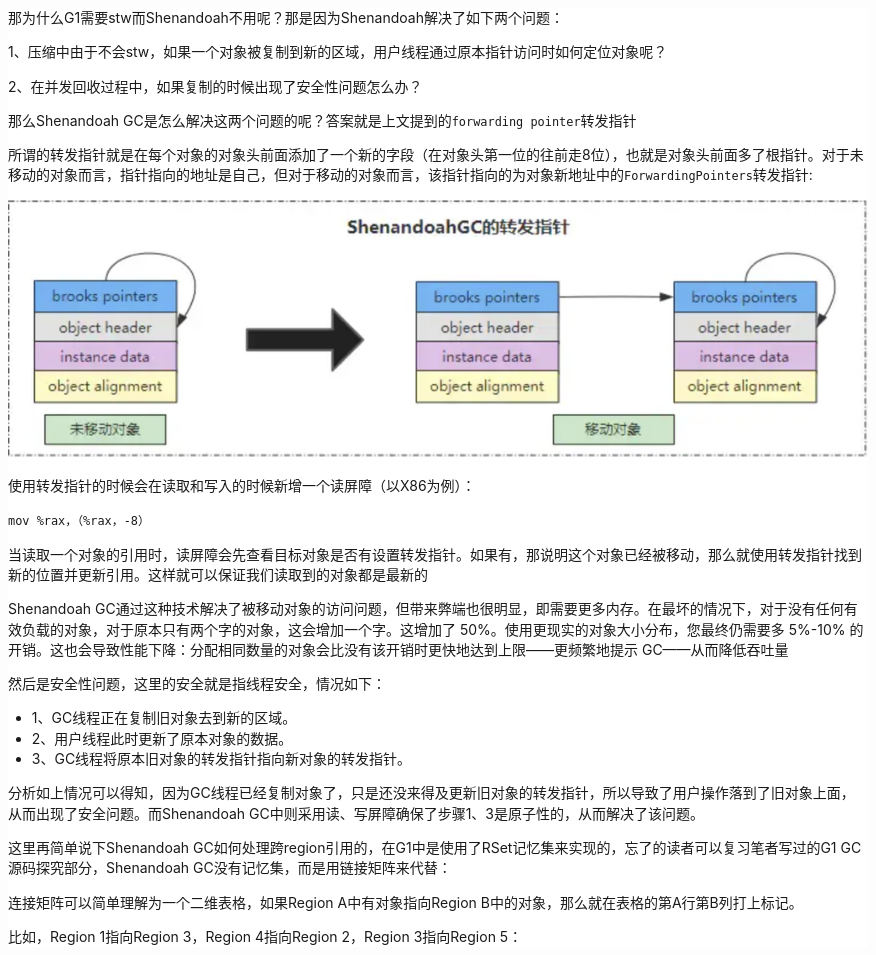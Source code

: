 那为什么G1需要stw而Shenandoah不用呢？那是因为Shenandoah解决了如下两个问题：

1、压缩中由于不会stw，如果一个对象被复制到新的区域，用户线程通过原本指针访问时如何定位对象呢？

2、在并发回收过程中，如果复制的时候出现了安全性问题怎么办？

那么Shenandoah GC是怎么解决这两个问题的呢？答案就是上文提到的`forwarding pointer`转发指针

所谓的转发指针就是在每个对象的对象头前面添加了一个新的字段（在对象头第一位的往前走8位），也就是对象头前面多了根指针。对于未移动的对象而言，指针指向的地址是自己，但对于移动的对象而言，该指针指向的为对象新地址中的`ForwardingPointers`转发指针:

![image-20240912181717118](image-20240912181717118.png)

使用转发指针的时候会在读取和写入的时候新增一个读屏障（以X86为例）：

```
mov %rax，（%rax，-8）
```

当读取一个对象的引用时，读屏障会先查看目标对象是否有设置转发指针。如果有，那说明这个对象已经被移动，那么就使用转发指针找到新的位置并更新引用。这样就可以保证我们读取到的对象都是最新的

Shenandoah GC通过这种技术解决了被移动对象的访问问题，但带来弊端也很明显，即需要更多内存。在最坏的情况下，对于没有任何有效负载的对象，对于原本只有两个字的对象，这会增加一个字。这增加了 50%。使用更现实的对象大小分布，您最终仍需要多 5%-10% 的开销。这也会导致性能下降：分配相同数量的对象会比没有该开销时更快地达到上限——更频繁地提示 GC——从而降低吞吐量

然后是安全性问题，这里的安全就是指线程安全，情况如下：

- 1、GC线程正在复制旧对象去到新的区域。
- 2、用户线程此时更新了原本对象的数据。
- 3、GC线程将原本旧对象的转发指针指向新对象的转发指针。

分析如上情况可以得知，因为GC线程已经复制对象了，只是还没来得及更新旧对象的转发指针，所以导致了用户操作落到了旧对象上面，从而出现了安全问题。而Shenandoah GC中则采用读、写屏障确保了步骤1、3是原子性的，从而解决了该问题。

这里再简单说下Shenandoah GC如何处理跨region引用的，在G1中是使用了RSet记忆集来实现的，忘了的读者可以复习笔者写过的G1 GC源码探究部分，Shenandoah GC没有记忆集，而是用链接矩阵来代替：

连接矩阵可以简单理解为一个二维表格，如果Region A中有对象指向Region B中的对象，那么就在表格的第A行第B列打上标记。

比如，Region 1指向Region 3，Region 4指向Region 2，Region 3指向Region 5：
